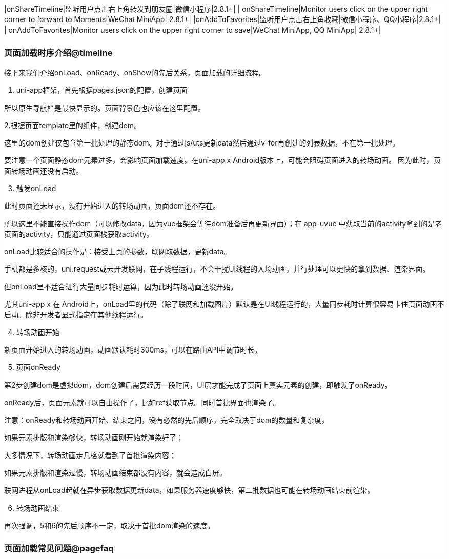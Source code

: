 |onShareTimeline|监听用户点击右上角转发到朋友圈|微信小程序|2.8.1+|
| onShareTimeline|Monitor users click on the upper right corner to forward to Moments|WeChat MiniApp| 2.8.1+|
|onAddToFavorites|监听用户点击右上角收藏|微信小程序、QQ小程序|2.8.1+|
| onAddToFavorites|Monitor users click on the upper right corner to save|WeChat MiniApp, QQ MiniApp| 2.8.1+|

### 页面加载时序介绍@timeline

接下来我们介绍onLoad、onReady、onShow的先后关系，页面加载的详细流程。

1. uni-app框架，首先根据pages.json的配置，创建页面

所以原生导航栏是最快显示的。页面背景色也应该在这里配置。

2.根据页面template里的组件，创建dom。

这里的dom创建仅包含第一批处理的静态dom。对于通过js/uts更新data然后通过v-for再创建的列表数据，不在第一批处理。

要注意一个页面静态dom元素过多，会影响页面加载速度。在uni-app x Android版本上，可能会阻碍页面进入的转场动画。
因为此时，页面转场动画还没有启动。

3. 触发onLoad

此时页面还未显示，没有开始进入的转场动画，页面dom还不存在。

所以这里不能直接操作dom（可以修改data，因为vue框架会等待dom准备后再更新界面）；在 app-uvue 中获取当前的activity拿到的是老页面的activity，只能通过页面栈获取activity。

onLoad比较适合的操作是：接受上页的参数，联网取数据，更新data。

手机都是多核的，uni.request或云开发联网，在子线程运行，不会干扰UI线程的入场动画，并行处理可以更快的拿到数据、渲染界面。

但onLoad里不适合进行大量同步耗时运算，因为此时转场动画还没开始。

尤其uni-app x 在 Android上，onLoad里的代码（除了联网和加载图片）默认是在UI线程运行的，大量同步耗时计算很容易卡住页面动画不启动。除非开发者显式指定在其他线程运行。

4. 转场动画开始

新页面开始进入的转场动画，动画默认耗时300ms，可以在路由API中调节时长。

5. 页面onReady

第2步创建dom是虚拟dom，dom创建后需要经历一段时间，UI层才能完成了页面上真实元素的创建，即触发了onReady。

onReady后，页面元素就可以自由操作了，比如ref获取节点。同时首批界面也渲染了。

注意：onReady和转场动画开始、结束之间，没有必然的先后顺序，完全取决于dom的数量和复杂度。

如果元素排版和渲染够快，转场动画刚开始就渲染好了；

大多情况下，转场动画走几格就看到了首批渲染内容；

如果元素排版和渲染过慢，转场动画结束都没有内容，就会造成白屏。

联网进程从onLoad起就在异步获取数据更新data，如果服务器速度够快，第二批数据也可能在转场动画结束前渲染。

6. 转场动画结束

再次强调，5和6的先后顺序不一定，取决于首批dom渲染的速度。

### 页面加载常见问题@pagefaq
